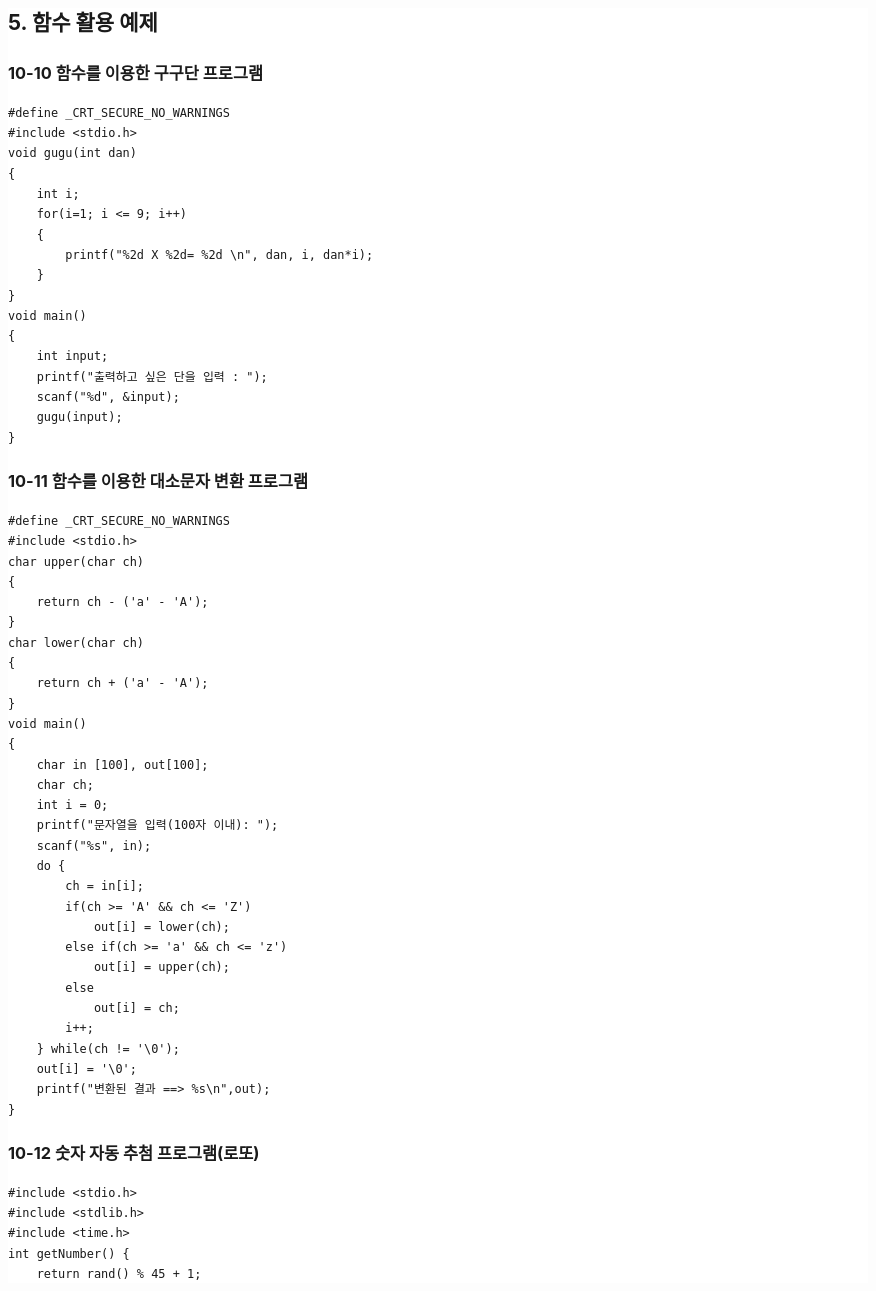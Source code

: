 ## 5. 함수 활용 예제

### 10-10 함수를 이용한 구구단 프로그램
```
#define _CRT_SECURE_NO_WARNINGS
#include <stdio.h>
void gugu(int dan)
{
    int i;
    for(i=1; i <= 9; i++)
    {
        printf("%2d X %2d= %2d \n", dan, i, dan*i);
    }
}
void main()
{
    int input;
    printf("출력하고 싶은 단을 입력 : ");
    scanf("%d", &input);
    gugu(input);
}
```
### 10-11 함수를 이용한 대소문자 변환 프로그램
```
#define _CRT_SECURE_NO_WARNINGS
#include <stdio.h>
char upper(char ch)
{
    return ch - ('a' - 'A');
}
char lower(char ch)
{
    return ch + ('a' - 'A');
}
void main()
{
    char in [100], out[100];
    char ch;
    int i = 0;
    printf("문자열을 입력(100자 이내): ");
    scanf("%s", in);
    do {
        ch = in[i];
        if(ch >= 'A' && ch <= 'Z')
            out[i] = lower(ch);
        else if(ch >= 'a' && ch <= 'z')
            out[i] = upper(ch);
        else
            out[i] = ch;
        i++;
    } while(ch != '\0');
    out[i] = '\0';
    printf("변환된 결과 ==> %s\n",out);
}
```
### 10-12 숫자 자동 추첨 프로그램(로또)
```
#include <stdio.h>
#include <stdlib.h>
#include <time.h>
int getNumber() {
    return rand() % 45 + 1;
```